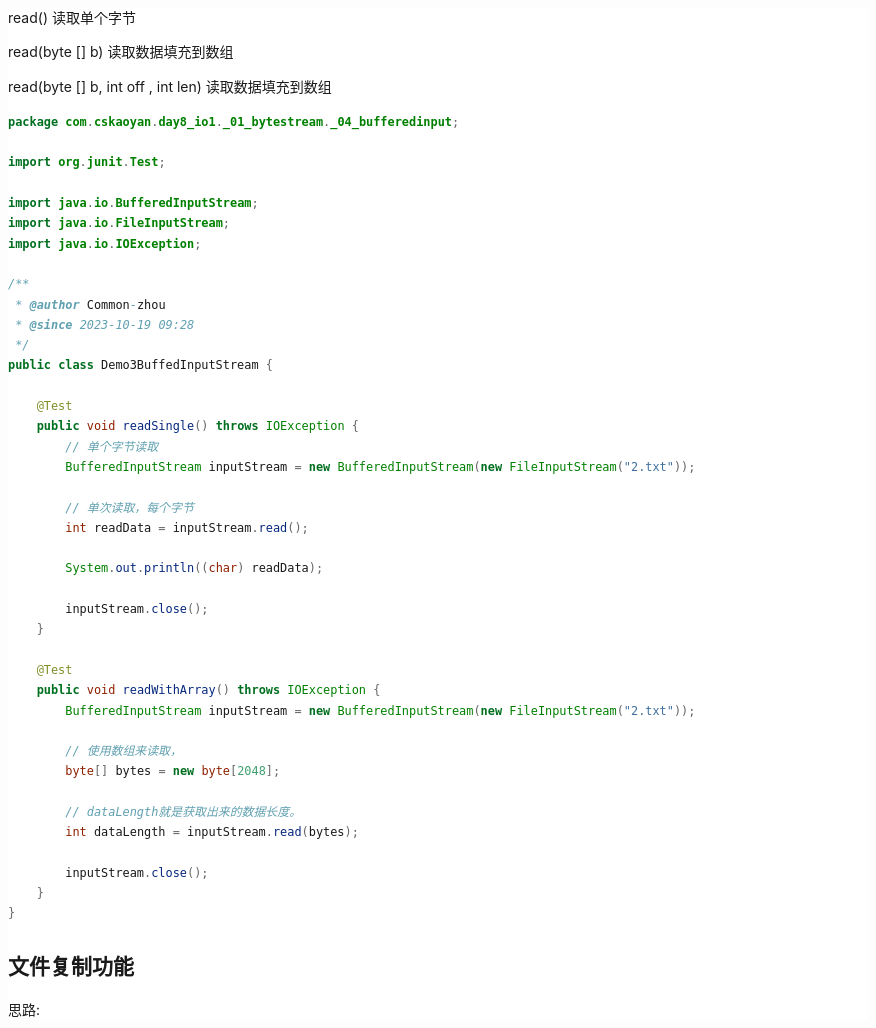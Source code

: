read() 读取单个字节

read(byte [] b) 读取数据填充到数组

read(byte [] b, int off , int len) 读取数据填充到数组

```java
package com.cskaoyan.day8_io1._01_bytestream._04_bufferedinput;

import org.junit.Test;

import java.io.BufferedInputStream;
import java.io.FileInputStream;
import java.io.IOException;

/**
 * @author Common-zhou
 * @since 2023-10-19 09:28
 */
public class Demo3BuffedInputStream {

    @Test
    public void readSingle() throws IOException {
        // 单个字节读取
        BufferedInputStream inputStream = new BufferedInputStream(new FileInputStream("2.txt"));

        // 单次读取，每个字节
        int readData = inputStream.read();

        System.out.println((char) readData);

        inputStream.close();
    }

    @Test
    public void readWithArray() throws IOException {
        BufferedInputStream inputStream = new BufferedInputStream(new FileInputStream("2.txt"));

        // 使用数组来读取，
        byte[] bytes = new byte[2048];

        // dataLength就是获取出来的数据长度。
        int dataLength = inputStream.read(bytes);

        inputStream.close();
    }
}
```

## 文件复制功能

思路:
